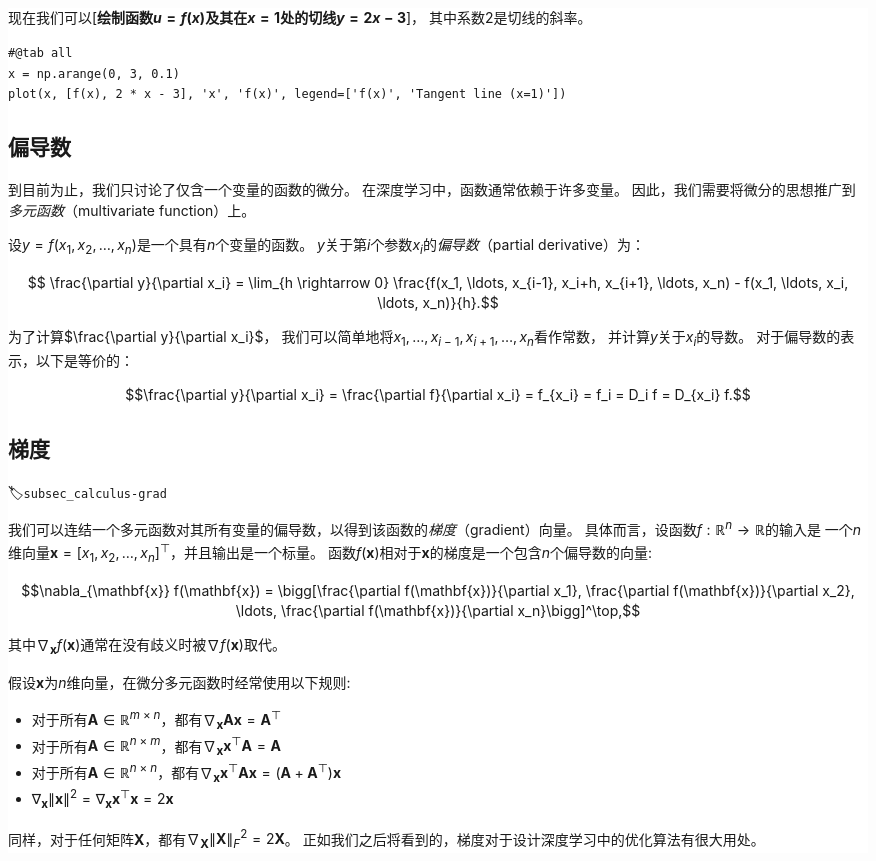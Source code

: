 现在我们可以[**绘制函数$u=f(x)$及其在$x=1$处的切线$y=2x-3$**]，
其中系数$2$是切线的斜率。

```{.python .input}
#@tab all
x = np.arange(0, 3, 0.1)
plot(x, [f(x), 2 * x - 3], 'x', 'f(x)', legend=['f(x)', 'Tangent line (x=1)'])
```

## 偏导数

到目前为止，我们只讨论了仅含一个变量的函数的微分。
在深度学习中，函数通常依赖于许多变量。
因此，我们需要将微分的思想推广到*多元函数*（multivariate function）上。

设$y = f(x_1, x_2, \ldots, x_n)$是一个具有$n$个变量的函数。
$y$关于第$i$个参数$x_i$的*偏导数*（partial derivative）为：

$$ \frac{\partial y}{\partial x_i} = \lim_{h \rightarrow 0} \frac{f(x_1, \ldots, x_{i-1}, x_i+h, x_{i+1}, \ldots, x_n) - f(x_1, \ldots, x_i, \ldots, x_n)}{h}.$$

为了计算$\frac{\partial y}{\partial x_i}$，
我们可以简单地将$x_1, \ldots, x_{i-1}, x_{i+1}, \ldots, x_n$看作常数，
并计算$y$关于$x_i$的导数。
对于偏导数的表示，以下是等价的：

$$\frac{\partial y}{\partial x_i} = \frac{\partial f}{\partial x_i} = f_{x_i} = f_i = D_i f = D_{x_i} f.$$

## 梯度
:label:`subsec_calculus-grad`

我们可以连结一个多元函数对其所有变量的偏导数，以得到该函数的*梯度*（gradient）向量。
具体而言，设函数$f:\mathbb{R}^n\rightarrow\mathbb{R}$的输入是
一个$n$维向量$\mathbf{x}=[x_1,x_2,\ldots,x_n]^\top$，并且输出是一个标量。
函数$f(\mathbf{x})$相对于$\mathbf{x}$的梯度是一个包含$n$个偏导数的向量:

$$\nabla_{\mathbf{x}} f(\mathbf{x}) = \bigg[\frac{\partial f(\mathbf{x})}{\partial x_1}, \frac{\partial f(\mathbf{x})}{\partial x_2}, \ldots, \frac{\partial f(\mathbf{x})}{\partial x_n}\bigg]^\top,$$

其中$\nabla_{\mathbf{x}} f(\mathbf{x})$通常在没有歧义时被$\nabla f(\mathbf{x})$取代。

假设$\mathbf{x}$为$n$维向量，在微分多元函数时经常使用以下规则:

* 对于所有$\mathbf{A} \in \mathbb{R}^{m \times n}$，都有$\nabla_{\mathbf{x}} \mathbf{A} \mathbf{x} = \mathbf{A}^\top$
* 对于所有$\mathbf{A} \in \mathbb{R}^{n \times m}$，都有$\nabla_{\mathbf{x}} \mathbf{x}^\top \mathbf{A}  = \mathbf{A}$
* 对于所有$\mathbf{A} \in \mathbb{R}^{n \times n}$，都有$\nabla_{\mathbf{x}} \mathbf{x}^\top \mathbf{A} \mathbf{x}  = (\mathbf{A} + \mathbf{A}^\top)\mathbf{x}$
* $\nabla_{\mathbf{x}} \|\mathbf{x} \|^2 = \nabla_{\mathbf{x}} \mathbf{x}^\top \mathbf{x} = 2\mathbf{x}$

同样，对于任何矩阵$\mathbf{X}$，都有$\nabla_{\mathbf{X}} \|\mathbf{X} \|_F^2 = 2\mathbf{X}$。
正如我们之后将看到的，梯度对于设计深度学习中的优化算法有很大用处。
